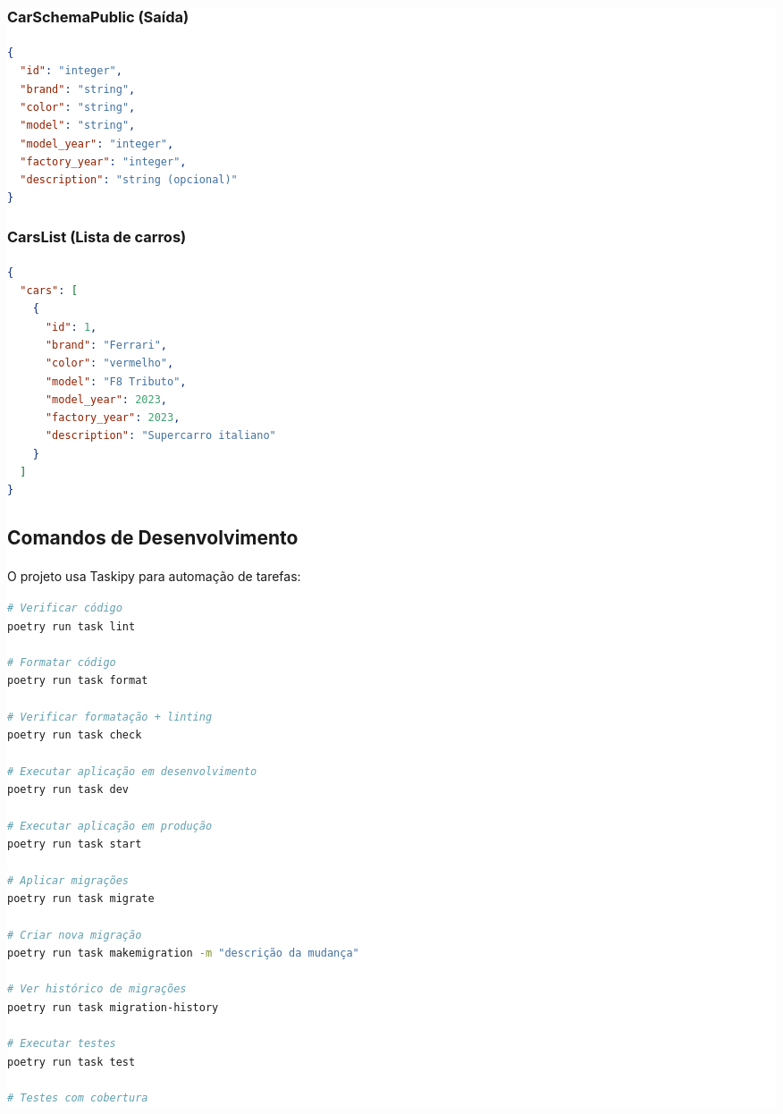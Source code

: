 ### CarSchemaPublic (Saída)

```json
{
  "id": "integer",
  "brand": "string",
  "color": "string",
  "model": "string",
  "model_year": "integer",
  "factory_year": "integer",
  "description": "string (opcional)"
}
```

### CarsList (Lista de carros)

```json
{
  "cars": [
    {
      "id": 1,
      "brand": "Ferrari",
      "color": "vermelho",
      "model": "F8 Tributo",
      "model_year": 2023,
      "factory_year": 2023,
      "description": "Supercarro italiano"
    }
  ]
}
```

## Comandos de Desenvolvimento

O projeto usa Taskipy para automação de tarefas:

```bash
# Verificar código
poetry run task lint

# Formatar código
poetry run task format

# Verificar formatação + linting
poetry run task check

# Executar aplicação em desenvolvimento
poetry run task dev

# Executar aplicação em produção
poetry run task start

# Aplicar migrações
poetry run task migrate

# Criar nova migração
poetry run task makemigration -m "descrição da mudança"

# Ver histórico de migrações
poetry run task migration-history

# Executar testes
poetry run task test

# Testes com cobertura
```
